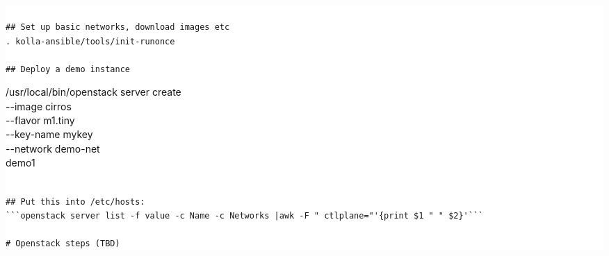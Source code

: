 ```

## Set up basic networks, download images etc
. kolla-ansible/tools/init-runonce

## Deploy a demo instance
```
/usr/local/bin/openstack server create \
    --image cirros \
    --flavor m1.tiny \
    --key-name mykey \
    --network demo-net \
    demo1
```

## Put this into /etc/hosts:
```openstack server list -f value -c Name -c Networks |awk -F " ctlplane="'{print $1 " " $2}'```

# Openstack steps (TBD)
